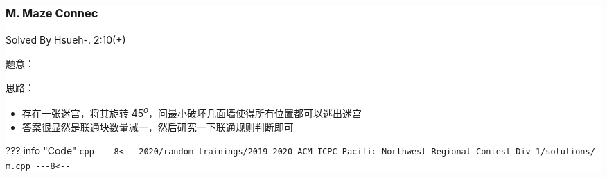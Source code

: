 ### M. Maze Connec

Solved By Hsueh-. 2:10(+)

题意：

思路：

- 存在一张迷宫，将其旋转 $45^o$，问最小破坏几面墙使得所有位置都可以逃出迷宫
- 答案很显然是联通块数量减一，然后研究一下联通规则判断即可

??? info "Code"
    ```cpp
    ---8<--
    2020/random-trainings/2019-2020-ACM-ICPC-Pacific-Northwest-Regional-Contest-Div-1/solutions/m.cpp
    ---8<--
    ```
